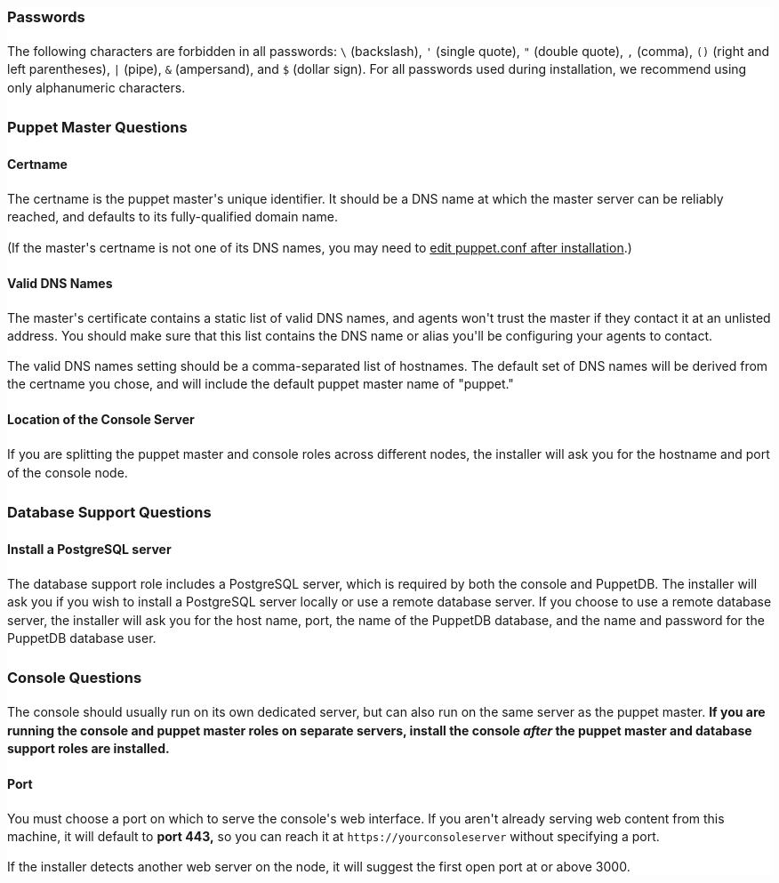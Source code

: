 ### Passwords
The following characters are forbidden in all passwords: `\` (backslash), `'` (single quote),  `"` (double quote), `,` (comma), `()` (right and left parentheses), `|` (pipe), `&` (ampersand), and `$` (dollar sign). For all passwords used during installation, we recommend using only alphanumeric characters.

### Puppet Master Questions

#### Certname

The certname is the puppet master's unique identifier. It should be a DNS name at which the master server can be reliably reached, and defaults to its fully-qualified domain name.

(If the master's certname is not one of its DNS names, you may need to [edit puppet.conf after installation][bucket-troubleshooting].)

[bucket-troubleshooting]: ./trouble_common_problems.html#can-agents-reach-the-filebucket-server

#### Valid DNS Names

The master's certificate contains a static list of valid DNS names, and agents won't trust the master if they contact it at an unlisted address. You should make sure that this list contains the DNS name or alias you'll be configuring your agents to contact.

The valid DNS names setting should be a comma-separated list of hostnames. The default set of DNS names will be derived from the certname you chose, and will include the default puppet master name of "puppet."

#### Location of the Console Server

If you are splitting the puppet master and console roles across different nodes, the installer will ask you for the hostname and port of the console node.

### Database Support Questions

#### Install a PostgreSQL server
The database support role includes a PostgreSQL server, which is required by both the console and PuppetDB. The installer will ask you if you wish to install a PostgreSQL server locally or use a remote database server. If you choose to use a remote database server, the installer will ask you for the host name, port, the name of the PuppetDB database, and the name and password for the PuppetDB database user.

### Console Questions

The console should usually run on its own dedicated server, but can also run on the same server as the puppet master. **If you are running the console and puppet master roles on separate servers, install the console _after_ the puppet master and database support roles are installed.**

#### Port

You must choose a port on which to serve the console's web interface. If you aren't already serving web content from this machine, it will default to **port 443,** so you can reach it at `https://yourconsoleserver` without specifying a port.

If the installer detects another web server on the node, it will suggest the first open port at or above 3000.


[downloadpe]: http://info.puppetlabs.com/download-pe.html
[automated]: ./install_automated.html
[smtpconfig]: ./config_advanced.html#configuring-the-smtp-server